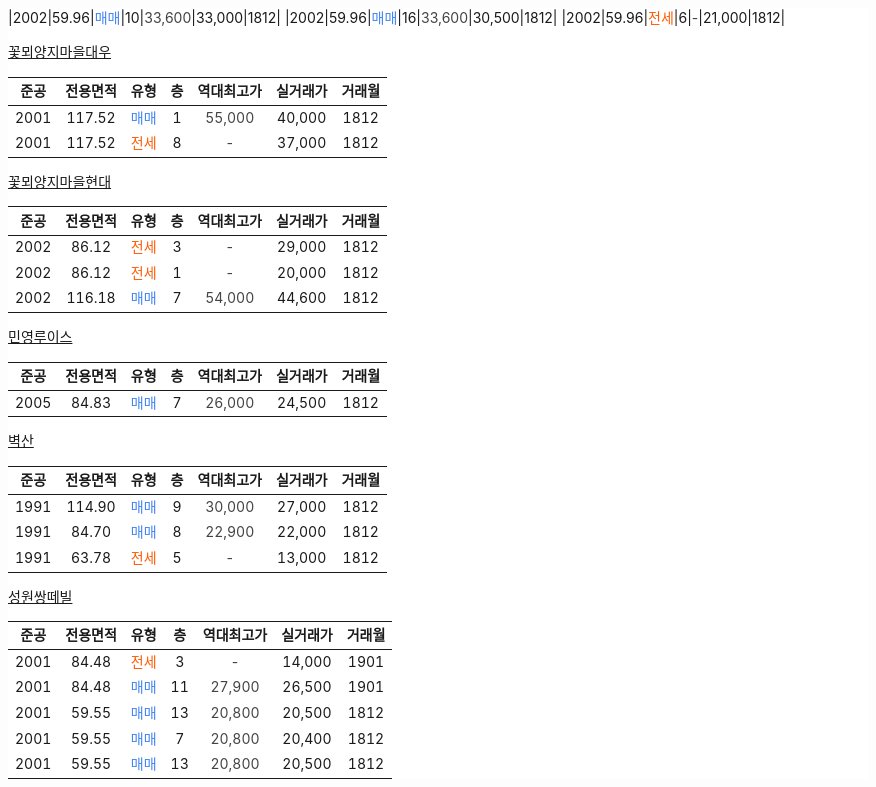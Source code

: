 |2002|59.96|<span style="color:#4285f3">매매</span>|10|<span style="color:#444444">33,600</span>|33,000|1812|
|2002|59.96|<span style="color:#4285f3">매매</span>|16|<span style="color:#444444">33,600</span>|30,500|1812|
|2002|59.96|<span style="color:#ff5a00">전세</span>|6|<span style="color:#444444">-</span>|21,000|1812|

[꽃뫼양지마을대우](https://search.naver.com/search.naver?query=%EA%B2%BD%EA%B8%B0%EB%8F%84+%EC%88%98%EC%9B%90%EC%8B%9C+%ED%8C%94%EB%8B%AC%EA%B5%AC+%ED%99%94%EC%84%9C%EB%8F%99+%EA%BD%83%EB%AB%BC%EC%96%91%EC%A7%80%EB%A7%88%EC%9D%84%EB%8C%80%EC%9A%B0)

|준공|전용면적|유형|층|역대최고가|실거래가|거래월|
|:---:|:---:|:---:|:---:|:---:|:---:|:---:|
|2001|117.52|<span style="color:#4285f3">매매</span>|1|<span style="color:#444444">55,000</span>|40,000|1812|
|2001|117.52|<span style="color:#ff5a00">전세</span>|8|<span style="color:#444444">-</span>|37,000|1812|

[꽃뫼양지마을현대](https://search.naver.com/search.naver?query=%EA%B2%BD%EA%B8%B0%EB%8F%84+%EC%88%98%EC%9B%90%EC%8B%9C+%ED%8C%94%EB%8B%AC%EA%B5%AC+%ED%99%94%EC%84%9C%EB%8F%99+%EA%BD%83%EB%AB%BC%EC%96%91%EC%A7%80%EB%A7%88%EC%9D%84%ED%98%84%EB%8C%80)

|준공|전용면적|유형|층|역대최고가|실거래가|거래월|
|:---:|:---:|:---:|:---:|:---:|:---:|:---:|
|2002|86.12|<span style="color:#ff5a00">전세</span>|3|<span style="color:#444444">-</span>|29,000|1812|
|2002|86.12|<span style="color:#ff5a00">전세</span>|1|<span style="color:#444444">-</span>|20,000|1812|
|2002|116.18|<span style="color:#4285f3">매매</span>|7|<span style="color:#444444">54,000</span>|44,600|1812|

[민영루이스](https://search.naver.com/search.naver?query=%EA%B2%BD%EA%B8%B0%EB%8F%84+%EC%88%98%EC%9B%90%EC%8B%9C+%ED%8C%94%EB%8B%AC%EA%B5%AC+%ED%99%94%EC%84%9C%EB%8F%99+%EB%AF%BC%EC%98%81%EB%A3%A8%EC%9D%B4%EC%8A%A4)

|준공|전용면적|유형|층|역대최고가|실거래가|거래월|
|:---:|:---:|:---:|:---:|:---:|:---:|:---:|
|2005|84.83|<span style="color:#4285f3">매매</span>|7|<span style="color:#444444">26,000</span>|24,500|1812|

[벽산](https://search.naver.com/search.naver?query=%EA%B2%BD%EA%B8%B0%EB%8F%84+%EC%88%98%EC%9B%90%EC%8B%9C+%ED%8C%94%EB%8B%AC%EA%B5%AC+%ED%99%94%EC%84%9C%EB%8F%99+%EB%B2%BD%EC%82%B0)

|준공|전용면적|유형|층|역대최고가|실거래가|거래월|
|:---:|:---:|:---:|:---:|:---:|:---:|:---:|
|1991|114.90|<span style="color:#4285f3">매매</span>|9|<span style="color:#444444">30,000</span>|27,000|1812|
|1991|84.70|<span style="color:#4285f3">매매</span>|8|<span style="color:#444444">22,900</span>|22,000|1812|
|1991|63.78|<span style="color:#ff5a00">전세</span>|5|<span style="color:#444444">-</span>|13,000|1812|

[성원쌍떼빌](https://search.naver.com/search.naver?query=%EA%B2%BD%EA%B8%B0%EB%8F%84+%EC%88%98%EC%9B%90%EC%8B%9C+%ED%8C%94%EB%8B%AC%EA%B5%AC+%ED%99%94%EC%84%9C%EB%8F%99+%EC%84%B1%EC%9B%90%EC%8C%8D%EB%96%BC%EB%B9%8C)

|준공|전용면적|유형|층|역대최고가|실거래가|거래월|
|:---:|:---:|:---:|:---:|:---:|:---:|:---:|
|2001|84.48|<span style="color:#ff5a00">전세</span>|3|<span style="color:#444444">-</span>|14,000|1901|
|2001|84.48|<span style="color:#4285f3">매매</span>|11|<span style="color:#444444">27,900</span>|26,500|1901|
|2001|59.55|<span style="color:#4285f3">매매</span>|13|<span style="color:#444444">20,800</span>|20,500|1812|
|2001|59.55|<span style="color:#4285f3">매매</span>|7|<span style="color:#444444">20,800</span>|20,400|1812|
|2001|59.55|<span style="color:#4285f3">매매</span>|13|<span style="color:#444444">20,800</span>|20,500|1812|
